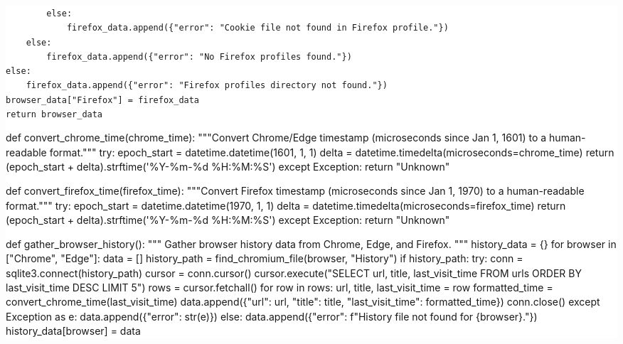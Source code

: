             else:
                firefox_data.append({"error": "Cookie file not found in Firefox profile."})
        else:
            firefox_data.append({"error": "No Firefox profiles found."})
    else:
        firefox_data.append({"error": "Firefox profiles directory not found."})
    browser_data["Firefox"] = firefox_data
    return browser_data

def convert_chrome_time(chrome_time):
    """Convert Chrome/Edge timestamp (microseconds since Jan 1, 1601) to a human-readable format."""
    try:
        epoch_start = datetime.datetime(1601, 1, 1)
        delta = datetime.timedelta(microseconds=chrome_time)
        return (epoch_start + delta).strftime('%Y-%m-%d %H:%M:%S')
    except Exception:
        return "Unknown"

def convert_firefox_time(firefox_time):
    """Convert Firefox timestamp (microseconds since Jan 1, 1970) to a human-readable format."""
    try:
        epoch_start = datetime.datetime(1970, 1, 1)
        delta = datetime.timedelta(microseconds=firefox_time)
        return (epoch_start + delta).strftime('%Y-%m-%d %H:%M:%S')
    except Exception:
        return "Unknown"

def gather_browser_history():
    """
    Gather browser history data from Chrome, Edge, and Firefox.
    """
    history_data = {}
    for browser in ["Chrome", "Edge"]:
        data = []
        history_path = find_chromium_file(browser, "History")
        if history_path:
            try:
                conn = sqlite3.connect(history_path)
                cursor = conn.cursor()
                cursor.execute("SELECT url, title, last_visit_time FROM urls ORDER BY last_visit_time DESC LIMIT 5")
                rows = cursor.fetchall()
                for row in rows:
                    url, title, last_visit_time = row
                    formatted_time = convert_chrome_time(last_visit_time)
                    data.append({"url": url, "title": title, "last_visit_time": formatted_time})
                conn.close()
            except Exception as e:
                data.append({"error": str(e)})
        else:
            data.append({"error": f"History file not found for {browser}."})
        history_data[browser] = data
